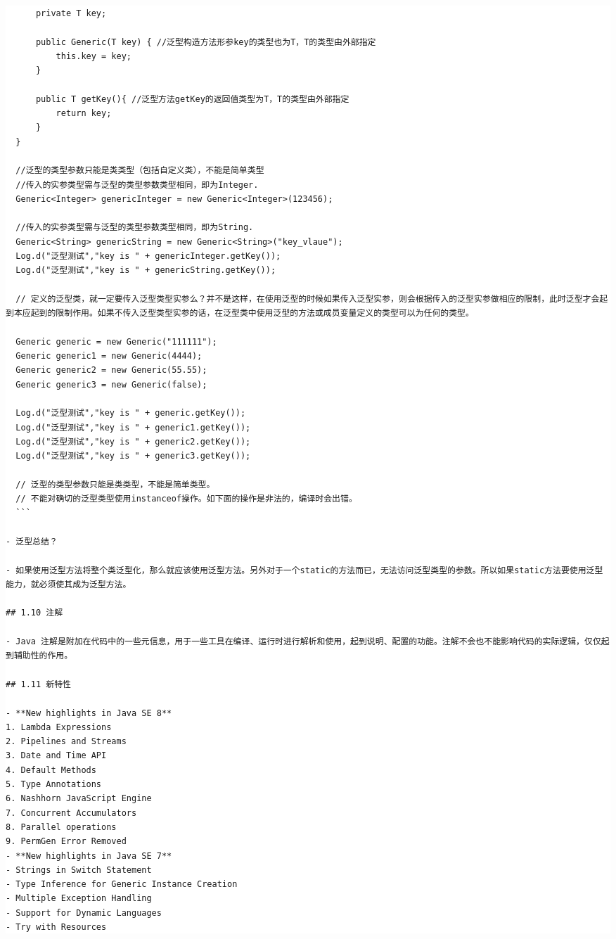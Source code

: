   ```
        private T key;
    
        public Generic(T key) { //泛型构造方法形参key的类型也为T，T的类型由外部指定
            this.key = key;
        }
    
        public T getKey(){ //泛型方法getKey的返回值类型为T，T的类型由外部指定
            return key;
        }
    }
    
    //泛型的类型参数只能是类类型（包括自定义类），不能是简单类型
    //传入的实参类型需与泛型的类型参数类型相同，即为Integer.
    Generic<Integer> genericInteger = new Generic<Integer>(123456);
    
    //传入的实参类型需与泛型的类型参数类型相同，即为String.
    Generic<String> genericString = new Generic<String>("key_vlaue");
    Log.d("泛型测试","key is " + genericInteger.getKey());
    Log.d("泛型测试","key is " + genericString.getKey());
    
    // 定义的泛型类，就一定要传入泛型类型实参么？并不是这样，在使用泛型的时候如果传入泛型实参，则会根据传入的泛型实参做相应的限制，此时泛型才会起到本应起到的限制作用。如果不传入泛型类型实参的话，在泛型类中使用泛型的方法或成员变量定义的类型可以为任何的类型。
    
    Generic generic = new Generic("111111");
    Generic generic1 = new Generic(4444);
    Generic generic2 = new Generic(55.55);
    Generic generic3 = new Generic(false);
    
    Log.d("泛型测试","key is " + generic.getKey());
    Log.d("泛型测试","key is " + generic1.getKey());
    Log.d("泛型测试","key is " + generic2.getKey());
    Log.d("泛型测试","key is " + generic3.getKey());
    
    // 泛型的类型参数只能是类类型，不能是简单类型。
    // 不能对确切的泛型类型使用instanceof操作。如下面的操作是非法的，编译时会出错。
    ```

- 泛型总结？

  - 如果使用泛型方法将整个类泛型化，那么就应该使用泛型方法。另外对于一个static的方法而已，无法访问泛型类型的参数。所以如果static方法要使用泛型能力，就必须使其成为泛型方法。

## 1.10 注解

- Java 注解是附加在代码中的一些元信息，用于一些工具在编译、运行时进行解析和使用，起到说明、配置的功能。注解不会也不能影响代码的实际逻辑，仅仅起到辅助性的作用。

## 1.11 新特性

- **New highlights in Java SE 8**
  1. Lambda Expressions
  2. Pipelines and Streams
  3. Date and Time API
  4. Default Methods
  5. Type Annotations
  6. Nashhorn JavaScript Engine
  7. Concurrent Accumulators
  8. Parallel operations
  9. PermGen Error Removed
- **New highlights in Java SE 7**
  - Strings in Switch Statement
  - Type Inference for Generic Instance Creation
  - Multiple Exception Handling
  - Support for Dynamic Languages
  - Try with Resources
  ```